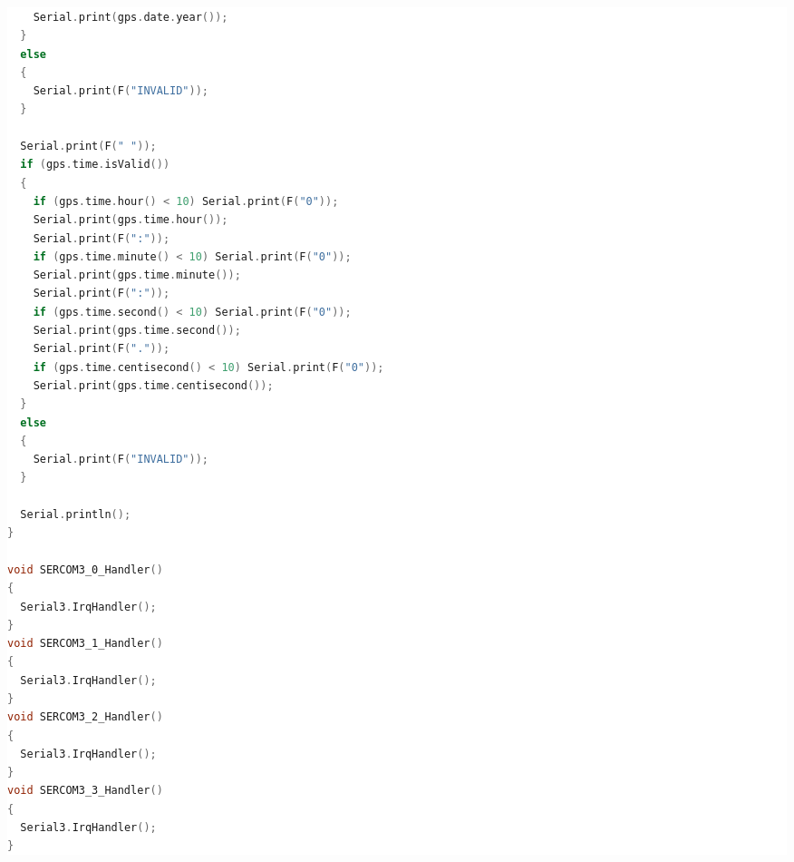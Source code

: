 ```cpp
    Serial.print(gps.date.year());
  }
  else
  {
    Serial.print(F("INVALID"));
  }

  Serial.print(F(" "));
  if (gps.time.isValid())
  {
    if (gps.time.hour() < 10) Serial.print(F("0"));
    Serial.print(gps.time.hour());
    Serial.print(F(":"));
    if (gps.time.minute() < 10) Serial.print(F("0"));
    Serial.print(gps.time.minute());
    Serial.print(F(":"));
    if (gps.time.second() < 10) Serial.print(F("0"));
    Serial.print(gps.time.second());
    Serial.print(F("."));
    if (gps.time.centisecond() < 10) Serial.print(F("0"));
    Serial.print(gps.time.centisecond());
  }
  else
  {
    Serial.print(F("INVALID"));
  }

  Serial.println();
}

void SERCOM3_0_Handler()
{
  Serial3.IrqHandler();
}
void SERCOM3_1_Handler()
{
  Serial3.IrqHandler();
}
void SERCOM3_2_Handler()
{
  Serial3.IrqHandler();
}
void SERCOM3_3_Handler()
{
  Serial3.IrqHandler();
}
```